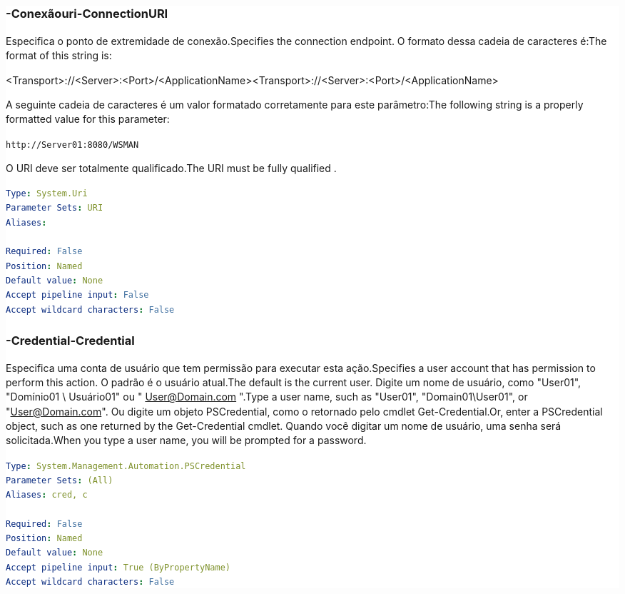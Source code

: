 ### <span data-ttu-id="6a9bf-170">-Conexãouri</span><span class="sxs-lookup"><span data-stu-id="6a9bf-170">-ConnectionURI</span></span>

<span data-ttu-id="6a9bf-171">Especifica o ponto de extremidade de conexão.</span><span class="sxs-lookup"><span data-stu-id="6a9bf-171">Specifies the connection endpoint.</span></span>
<span data-ttu-id="6a9bf-172">O formato dessa cadeia de caracteres é:</span><span class="sxs-lookup"><span data-stu-id="6a9bf-172">The format of this string is:</span></span>

<span data-ttu-id="6a9bf-173">\<Transport\>://\<Server\>:\<Port\>/\<ApplicationName\></span><span class="sxs-lookup"><span data-stu-id="6a9bf-173">\<Transport\>://\<Server\>:\<Port\>/\<ApplicationName\></span></span>

<span data-ttu-id="6a9bf-174">A seguinte cadeia de caracteres é um valor formatado corretamente para este parâmetro:</span><span class="sxs-lookup"><span data-stu-id="6a9bf-174">The following string is a properly formatted value for this parameter:</span></span>

`http://Server01:8080/WSMAN`

<span data-ttu-id="6a9bf-175">O URI deve ser totalmente qualificado.</span><span class="sxs-lookup"><span data-stu-id="6a9bf-175">The URI must be fully qualified .</span></span>

```yaml
Type: System.Uri
Parameter Sets: URI
Aliases:

Required: False
Position: Named
Default value: None
Accept pipeline input: False
Accept wildcard characters: False
```

### <span data-ttu-id="6a9bf-176">-Credential</span><span class="sxs-lookup"><span data-stu-id="6a9bf-176">-Credential</span></span>

<span data-ttu-id="6a9bf-177">Especifica uma conta de usuário que tem permissão para executar esta ação.</span><span class="sxs-lookup"><span data-stu-id="6a9bf-177">Specifies a user account that has permission to perform this action.</span></span>
<span data-ttu-id="6a9bf-178">O padrão é o usuário atual.</span><span class="sxs-lookup"><span data-stu-id="6a9bf-178">The default is the current user.</span></span>
<span data-ttu-id="6a9bf-179">Digite um nome de usuário, como "User01", "Domínio01 \ Usuário01" ou " User@Domain.com ".</span><span class="sxs-lookup"><span data-stu-id="6a9bf-179">Type a user name, such as "User01", "Domain01\User01", or "User@Domain.com".</span></span>
<span data-ttu-id="6a9bf-180">Ou digite um objeto PSCredential, como o retornado pelo cmdlet Get-Credential.</span><span class="sxs-lookup"><span data-stu-id="6a9bf-180">Or, enter a PSCredential object, such as one returned by the Get-Credential cmdlet.</span></span>
<span data-ttu-id="6a9bf-181">Quando você digitar um nome de usuário, uma senha será solicitada.</span><span class="sxs-lookup"><span data-stu-id="6a9bf-181">When you type a user name, you will be prompted for a password.</span></span>

```yaml
Type: System.Management.Automation.PSCredential
Parameter Sets: (All)
Aliases: cred, c

Required: False
Position: Named
Default value: None
Accept pipeline input: True (ByPropertyName)
Accept wildcard characters: False
```
